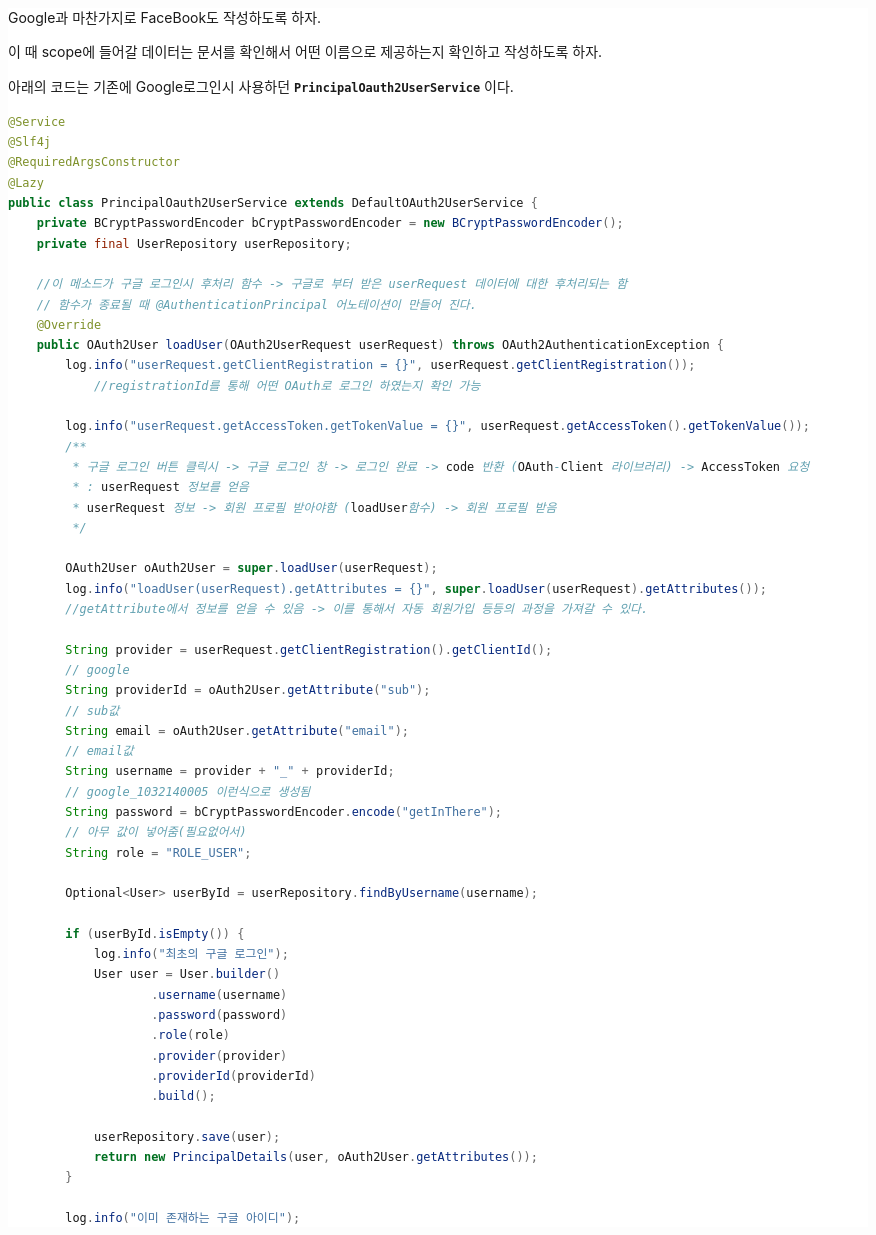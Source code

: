 Google과 마찬가지로 FaceBook도 작성하도록 하자.

이 때 scope에 들어갈 데이터는 문서를 확인해서 어떤 이름으로 제공하는지 확인하고 작성하도록 하자.

아래의 코드는 기존에 Google로그인시 사용하던 **`PrincipalOauth2UserService`** 이다.

```java
@Service
@Slf4j
@RequiredArgsConstructor
@Lazy
public class PrincipalOauth2UserService extends DefaultOAuth2UserService {
    private BCryptPasswordEncoder bCryptPasswordEncoder = new BCryptPasswordEncoder();
    private final UserRepository userRepository;

    //이 메소드가 구글 로그인시 후처리 함수 -> 구글로 부터 받은 userRequest 데이터에 대한 후처리되는 함
    // 함수가 종료될 때 @AuthenticationPrincipal 어노테이션이 만들어 진다.
    @Override
    public OAuth2User loadUser(OAuth2UserRequest userRequest) throws OAuth2AuthenticationException {
        log.info("userRequest.getClientRegistration = {}", userRequest.getClientRegistration());
		    //registrationId를 통해 어떤 OAuth로 로그인 하였는지 확인 가능

        log.info("userRequest.getAccessToken.getTokenValue = {}", userRequest.getAccessToken().getTokenValue());
        /**
         * 구글 로그인 버튼 클릭시 -> 구글 로그인 창 -> 로그인 완료 -> code 반환 (OAuth-Client 라이브러리) -> AccessToken 요청
         * : userRequest 정보를 얻음
         * userRequest 정보 -> 회원 프로필 받아야함 (loadUser함수) -> 회원 프로필 받음
         */

        OAuth2User oAuth2User = super.loadUser(userRequest);
        log.info("loadUser(userRequest).getAttributes = {}", super.loadUser(userRequest).getAttributes());
        //getAttribute에서 정보를 얻을 수 있음 -> 이를 통해서 자동 회원가입 등등의 과정을 가져갈 수 있다.

        String provider = userRequest.getClientRegistration().getClientId();
        // google
        String providerId = oAuth2User.getAttribute("sub");
        // sub값
        String email = oAuth2User.getAttribute("email");
        // email값
        String username = provider + "_" + providerId;
        // google_1032140005 이런식으로 생성됨
        String password = bCryptPasswordEncoder.encode("getInThere");
        // 아무 값이 넣어줌(필요없어서)
        String role = "ROLE_USER";

        Optional<User> userById = userRepository.findByUsername(username);

        if (userById.isEmpty()) {
            log.info("최초의 구글 로그인");
            User user = User.builder()
                    .username(username)
                    .password(password)
                    .role(role)
                    .provider(provider)
                    .providerId(providerId)
                    .build();

            userRepository.save(user);
            return new PrincipalDetails(user, oAuth2User.getAttributes());
        }

        log.info("이미 존재하는 구글 아이디");
```
